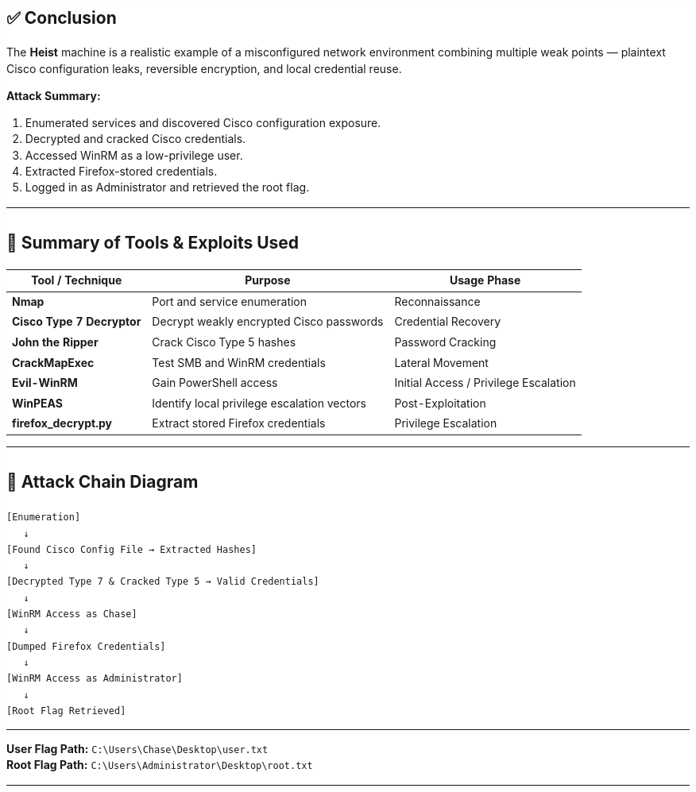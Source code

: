 
## ✅ Conclusion

The **Heist** machine is a realistic example of a misconfigured network environment combining multiple weak points — plaintext Cisco configuration leaks, reversible encryption, and local credential reuse.

**Attack Summary:**
1. Enumerated services and discovered Cisco configuration exposure.  
2. Decrypted and cracked Cisco credentials.  
3. Accessed WinRM as a low-privilege user.  
4. Extracted Firefox-stored credentials.  
5. Logged in as Administrator and retrieved the root flag.

---

## 🧰 Summary of Tools & Exploits Used

| **Tool / Technique** | **Purpose** | **Usage Phase** |
|-----------------------|-------------|-----------------|
| **Nmap** | Port and service enumeration | Reconnaissance |
| **Cisco Type 7 Decryptor** | Decrypt weakly encrypted Cisco passwords | Credential Recovery |
| **John the Ripper** | Crack Cisco Type 5 hashes | Password Cracking |
| **CrackMapExec** | Test SMB and WinRM credentials | Lateral Movement |
| **Evil-WinRM** | Gain PowerShell access | Initial Access / Privilege Escalation |
| **WinPEAS** | Identify local privilege escalation vectors | Post-Exploitation |
| **firefox_decrypt.py** | Extract stored Firefox credentials | Privilege Escalation |

---

## 🧱 Attack Chain Diagram

```text
[Enumeration]
   ↓
[Found Cisco Config File → Extracted Hashes]
   ↓
[Decrypted Type 7 & Cracked Type 5 → Valid Credentials]
   ↓
[WinRM Access as Chase]
   ↓
[Dumped Firefox Credentials]
   ↓
[WinRM Access as Administrator]
   ↓
[Root Flag Retrieved]
```

---

**User Flag Path:** `C:\Users\Chase\Desktop\user.txt`  
**Root Flag Path:** `C:\Users\Administrator\Desktop\root.txt`

---
